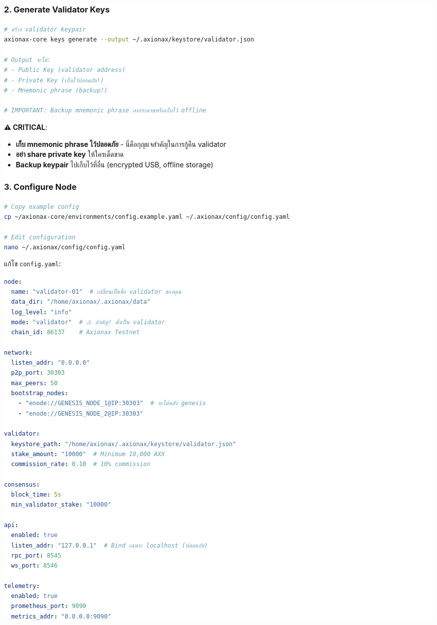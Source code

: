### 2. Generate Validator Keys
```bash
# สร้าง validator keypair
axionax-core keys generate --output ~/.axionax/keystore/validator.json

# Output จะได้:
# - Public Key (validator address)
# - Private Key (เก็บไว้ปลอดภัย!)
# - Mnemonic phrase (backup!)

# IMPORTANT: Backup mnemonic phrase ลงกระดาษหรือเก็บไว้ offline
```

**⚠️ CRITICAL**: 
- **เก็บ mnemonic phrase ไว้ปลอดภัย** - นี่คือกุญแจสำคัญในการกู้คืน validator
- **อย่า share private key** ให้ใครเด็ดขาด
- **Backup keypair** ไปเก็บไว้ที่อื่น (encrypted USB, offline storage)

### 3. Configure Node
```bash
# Copy example config
cp ~/axionax-core/environments/config.example.yaml ~/.axionax/config/config.yaml

# Edit configuration
nano ~/.axionax/config/config.yaml
```

แก้ไข `config.yaml`:
```yaml
node:
  name: "validator-01"  # เปลี่ยนเป็นชื่อ validator ของคุณ
  data_dir: "/home/axionax/.axionax/data"
  log_level: "info"
  mode: "validator"  # ⚠️ สำคัญ! ตั้งเป็น validator
  chain_id: 86137    # Axionax Testnet

network:
  listen_addr: "0.0.0.0"
  p2p_port: 30303
  max_peers: 50
  bootstrap_nodes:
    - "enode://GENESIS_NODE_1@IP:30303"  # จะได้หลัง genesis
    - "enode://GENESIS_NODE_2@IP:30303"

validator:
  keystore_path: "/home/axionax/.axionax/keystore/validator.json"
  stake_amount: "10000"  # Minimum 10,000 AXX
  commission_rate: 0.10  # 10% commission

consensus:
  block_time: 5s
  min_validator_stake: "10000"

api:
  enabled: true
  listen_addr: "127.0.0.1"  # Bind เฉพาะ localhost (ปลอดภัย)
  rpc_port: 8545
  ws_port: 8546

telemetry:
  enabled: true
  prometheus_port: 9090
  metrics_addr: "0.0.0.0:9090"
```

